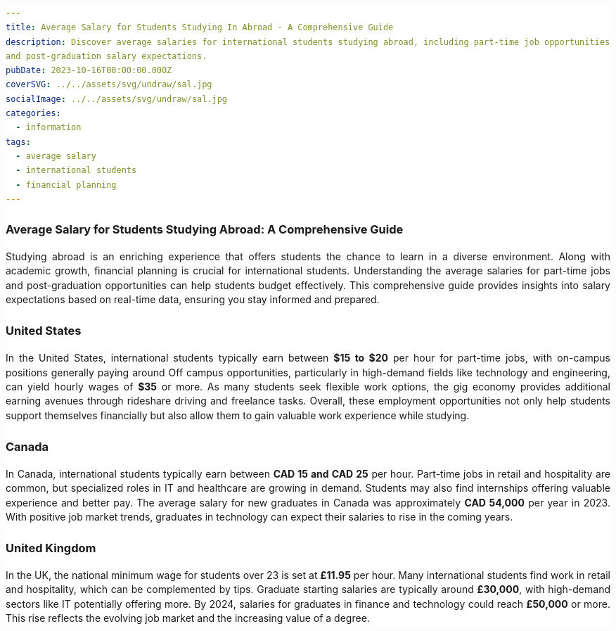 ```yaml
---
title: Average Salary for Students Studying In Abroad - A Comprehensive Guide
description: Discover average salaries for international students studying abroad, including part-time job opportunities and post-graduation salary expectations.
pubDate: 2023-10-16T00:00:00.000Z
coverSVG: ../../assets/svg/undraw/sal.jpg
socialImage: ../../assets/svg/undraw/sal.jpg
categories:
  - information
tags:
  - average salary
  - international students
  - financial planning
---
```


<div style="text-align: justify;">

### Average Salary for Students Studying Abroad: A Comprehensive Guide

Studying abroad is an enriching experience that offers students the chance to learn in a diverse environment. Along with academic growth, financial planning is crucial for international students. Understanding the average salaries for part-time jobs and post-graduation opportunities can help students budget effectively. This comprehensive guide provides insights into salary expectations based on real-time data, ensuring you stay informed and prepared.

### United States

In the United States, international students typically earn between **\$15 to \$20** per hour for part-time jobs, with on-campus positions generally paying around Off campus opportunities, particularly in high-demand fields like technology and engineering, can yield hourly wages of **\$35** or more. As many students seek flexible work options, the gig economy provides additional earning avenues through rideshare driving and freelance tasks. Overall, these employment opportunities not only help students support themselves financially but also allow them to gain valuable work experience while studying.

### Canada

In Canada, international students typically earn between **CAD 15 and CAD 25** per hour. Part-time jobs in retail and hospitality are common, but specialized roles in IT and healthcare are growing in demand. Students may also find internships offering valuable experience and better pay. The average salary for new graduates in Canada was approximately **CAD 54,000** per year in 2023. With positive job market trends, graduates in technology can expect their salaries to rise in the coming years.

### United Kingdom

In the UK, the national minimum wage for students over 23 is set at **£11.95** per hour. Many international students find work in retail and hospitality, which can be complemented by tips. Graduate starting salaries are typically around **£30,000**, with high-demand sectors like IT potentially offering more. By 2024, salaries for graduates in finance and technology could reach **£50,000** or more. This rise reflects the evolving job market and the increasing value of a degree.
